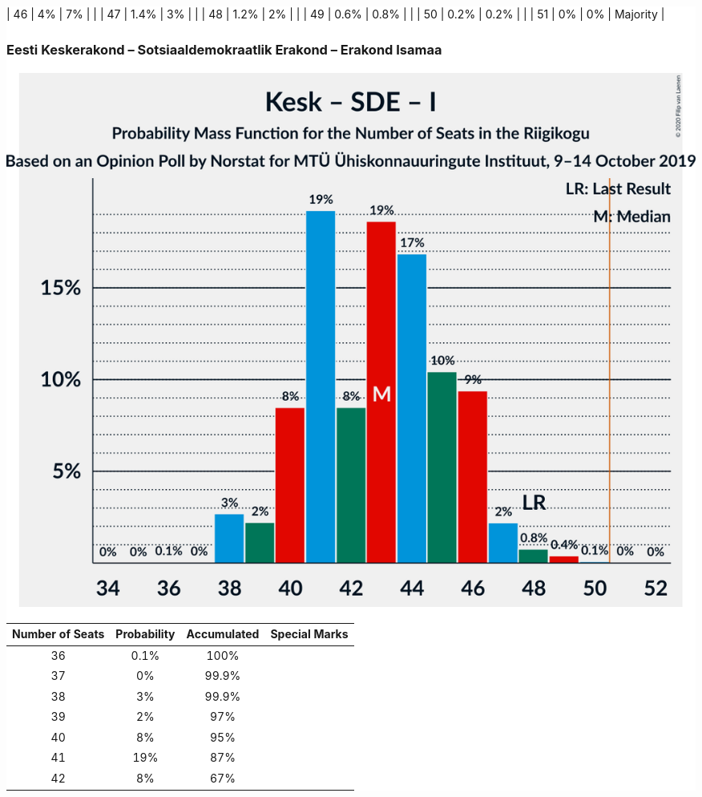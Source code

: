 | 46 | 4% | 7% |  |
| 47 | 1.4% | 3% |  |
| 48 | 1.2% | 2% |  |
| 49 | 0.6% | 0.8% |  |
| 50 | 0.2% | 0.2% |  |
| 51 | 0% | 0% | Majority |

### Eesti Keskerakond – Sotsiaaldemokraatlik Erakond – Erakond Isamaa

![Graph with seats probability mass function not yet produced](2019-10-14-Norstat-coalitions-seats-pmf-kesk–sde–i.png "Seats Probability Mass Function")

| Number of Seats | Probability | Accumulated | Special Marks |
|:---------------:|:-----------:|:-----------:|:-------------:|
| 36 | 0.1% | 100% |  |
| 37 | 0% | 99.9% |  |
| 38 | 3% | 99.9% |  |
| 39 | 2% | 97% |  |
| 40 | 8% | 95% |  |
| 41 | 19% | 87% |  |
| 42 | 8% | 67% |  |